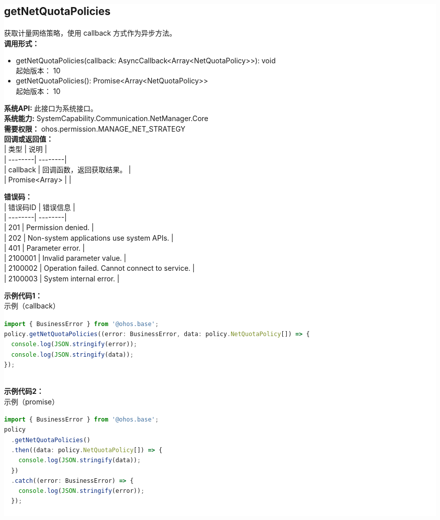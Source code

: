     
## getNetQuotaPolicies    
获取计量网络策略，使用 callback 方式作为异步方法。  
 **调用形式：**     
    
- getNetQuotaPolicies(callback: AsyncCallback\<Array\<NetQuotaPolicy>>): void    
起始版本： 10    
- getNetQuotaPolicies(): Promise\<Array\<NetQuotaPolicy>>    
起始版本： 10  
  
 **系统API:**  此接口为系统接口。  
 **系统能力:**  SystemCapability.Communication.NetManager.Core  
 **需要权限：** ohos.permission.MANAGE_NET_STRATEGY    
 **回调或返回值：**     
| 类型 | 说明 |  
| --------| --------|  
| callback | 回调函数，返回获取结果。 |  
| Promise<Array<NetQuotaPolicy>> |  |  
    
    
 **错误码：**     
| 错误码ID | 错误信息 |  
| --------| --------|  
| 201 | Permission denied. |  
| 202 | Non-system applications use system APIs. |  
| 401 | Parameter error. |  
| 2100001 | Invalid parameter value. |  
| 2100002 | Operation failed. Cannot connect to service. |  
| 2100003 | System internal error. |  
    
 **示例代码1：**   
示例（callback<span style="letter-spacing: 0px;">）</span>  
```ts    
import { BusinessError } from '@ohos.base';  
policy.getNetQuotaPolicies((error: BusinessError, data: policy.NetQuotaPolicy[]) => {  
  console.log(JSON.stringify(error));  
  console.log(JSON.stringify(data));  
});  
    
```    
  
    
 **示例代码2：**   
示例（promise）  
```ts    
import { BusinessError } from '@ohos.base';  
policy  
  .getNetQuotaPolicies()  
  .then((data: policy.NetQuotaPolicy[]) => {  
    console.log(JSON.stringify(data));  
  })  
  .catch((error: BusinessError) => {  
    console.log(JSON.stringify(error));  
  });  
    
```    
  